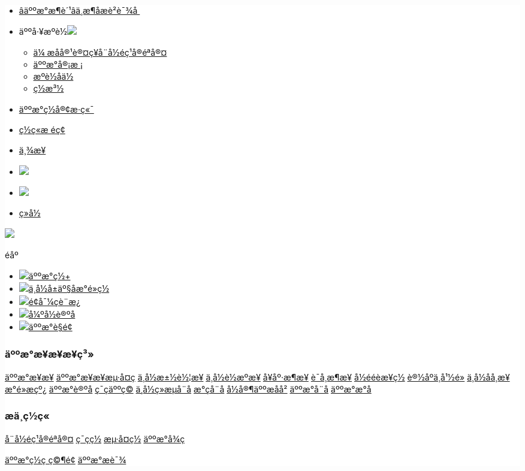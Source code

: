   + [âäººæ°æ¶è´¹âä¸­æ¶åæè²è¯¾å ](http://finance.people.com.cn/GB/8215/452688/index.html)
* äººå·¥æºè½![](/img/2020peopleindex/img/arrow2.png)

  + [ä¼ æ­åå®¹è®¤ç¥å¨å½éç¹å®éªå®¤](http://www.sklccc.com/)
  + [äººæ°å®¡æ ¡](https://pditr.people.cn/)
  + [æºè½åä½](https://xy.people.cn/)
  + [ç½æ³½](http://www.people.com.cn/baize/index.html)
* [äººæ°ç½å®¢æ·ç«¯](http://www.people.cn/app/download.html)
* [ç½ç«æ éç¢](javascript:void(0))
* [ä¸¾æ¥](https://www.12377.cn/)
* ![](/img/2020peopleindex/img/more2.png)
* [![](/img/2020peopleindex/img/sou1.png)](http://search.people.cn/)
* [ç»å½](http://sso.people.com.cn/login?fromUrl=http://people.com.cn)

![](/img/2020peopleindex/img/dltx1.png)

éåº

* [![](/img/2020peopleindex/img/icon_more0.png)äººæ°ç½+](http://www.people.cn/app/download.html)
* [![](/img/2020peopleindex/img/icon_more1.png)ä¸­å½å±äº§åæ°é»ç½](http://cpc.people.com.cn/)
* [![](/img/2020peopleindex/img/icon_more2.png)é¢å¯¼çè¨æ¿](http://liuyan.people.com.cn/)
* [![](/img/2020peopleindex/img/icon_more3.png)å¼ºå½è®ºå](http://bbs1.people.com.cn/board/1.html)
* [![](/img/2020peopleindex/img/icon_more4.png)äººæ°è§é¢](http://v.people.cn/)

### äººæ°æ¥æ¥æ¥ç³»

[äººæ°æ¥æ¥](http://paper.people.com.cn/rmrb/index.html)
[äººæ°æ¥æ¥æµ·å¤ç](http://paper.people.com.cn/rmrbhwb/paperindex.htm)
[ä¸­å½æ±½è½¦æ¥](http://www.cnautonews.com/)
[ä¸­å½è½æºæ¥](http://paper.people.com.cn/zgnyb/paperindex.htm)
[å¥åº·æ¶æ¥](http://paper.people.com.cn/jksb/paperindex.htm)
[è¯å¸æ¶æ¥](http://www.stcn.com/)
[å½ééèæ¥ç½](http://www.ifnews.com/)
[è®½åºä¸å¹½é»](http://paper.people.com.cn/fcyym/paperindex.htm)
[ä¸­å½åå¸æ¥](http://paper.people.com.cn/zgcsb/paperindex.htm)
[æ°é»æçº¿](http://paper.people.com.cn/xwzx/paperindex.htm)
[äººæ°è®ºå](http://paper.people.com.cn/rmlt/paperindex.htm)
[ç¯çäººç©](http://www.hqrw.com.cn/)
[ä¸­å½ç»æµå¨å](http://www.ceweekly.cn/)
[æ°çå¨å](http://www.msweekly.com/)
[å½å®¶äººæåå²](http://www.gjrwls.com/)
[äººæ°å¨å](http://paper.people.com.cn/rmzk/paperindex.htm)
[äººæ°æ°å­](http://www.rmsznet.com/)

### æä¸ç½ç«

[å¨å½éç¹å®éªå®¤](http://sklccc.com.cn/)
[ç¯çç½](http://www.huanqiu.com/)
[æµ·å¤ç½](http://www.haiwainet.cn/)
[äººæ°å¾ç](http://vip.people.com.cn/)

[äººæ°ç½ç ç©¶é¢](http://yjy.people.com.cn/)
[äººæ°æè¯¾](http://www.peoplemooc.com/)
